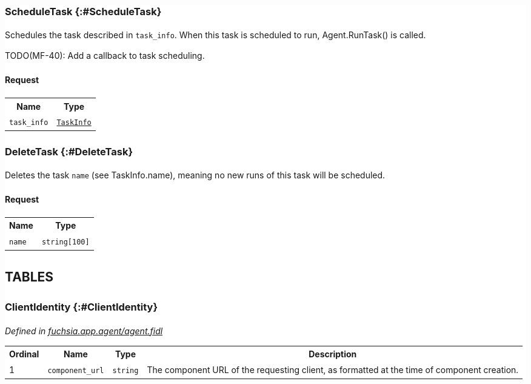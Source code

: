 

### ScheduleTask {:#ScheduleTask}

 Schedules the task described in `task_info`. When this task is scheduled to
 run, Agent.RunTask() is called.

 TODO(MF-40): Add a callback to task scheduling.

#### Request
<table>
    <tr><th>Name</th><th>Type</th></tr>
    <tr>
            <td><code>task_info</code></td>
            <td>
                <code><a class='link' href='../fuchsia.app.agent/index.html#TaskInfo'>TaskInfo</a></code>
            </td>
        </tr></table>



### DeleteTask {:#DeleteTask}

 Deletes the task `name` (see TaskInfo.name), meaning no new runs of this task will be scheduled.

#### Request
<table>
    <tr><th>Name</th><th>Type</th></tr>
    <tr>
            <td><code>name</code></td>
            <td>
                <code>string[100]</code>
            </td>
        </tr></table>









## **TABLES**

### ClientIdentity {:#ClientIdentity}


*Defined in [fuchsia.app.agent/agent.fidl](https://fuchsia.googlesource.com/fuchsia/+/master/sdk/fidl/fuchsia.app.agent/agent.fidl#54)*



<table>
    <tr><th>Ordinal</th><th>Name</th><th>Type</th><th>Description</th></tr>
    <tr>
            <td>1</td>
            <td><code>component_url</code></td>
            <td>
                <code>string</code>
            </td>
            <td> The component URL of the requesting client, as formatted at the time of component creation.
